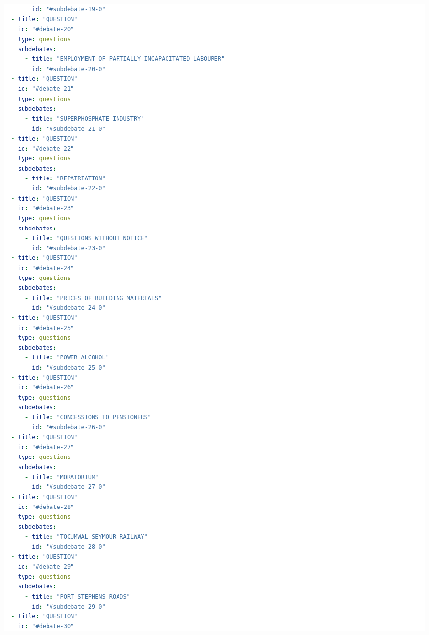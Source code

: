 ```yaml
        id: "#subdebate-19-0"
  - title: "QUESTION"
    id: "#debate-20"
    type: questions
    subdebates:
      - title: "EMPLOYMENT OF PARTIALLY INCAPACITATED LABOURER"
        id: "#subdebate-20-0"
  - title: "QUESTION"
    id: "#debate-21"
    type: questions
    subdebates:
      - title: "SUPERPHOSPHATE INDUSTRY"
        id: "#subdebate-21-0"
  - title: "QUESTION"
    id: "#debate-22"
    type: questions
    subdebates:
      - title: "REPATRIATION"
        id: "#subdebate-22-0"
  - title: "QUESTION"
    id: "#debate-23"
    type: questions
    subdebates:
      - title: "QUESTIONS WITHOUT NOTICE"
        id: "#subdebate-23-0"
  - title: "QUESTION"
    id: "#debate-24"
    type: questions
    subdebates:
      - title: "PRICES OF BUILDING MATERIALS"
        id: "#subdebate-24-0"
  - title: "QUESTION"
    id: "#debate-25"
    type: questions
    subdebates:
      - title: "POWER ALCOHOL"
        id: "#subdebate-25-0"
  - title: "QUESTION"
    id: "#debate-26"
    type: questions
    subdebates:
      - title: "CONCESSIONS TO PENSIONERS"
        id: "#subdebate-26-0"
  - title: "QUESTION"
    id: "#debate-27"
    type: questions
    subdebates:
      - title: "MORATORIUM"
        id: "#subdebate-27-0"
  - title: "QUESTION"
    id: "#debate-28"
    type: questions
    subdebates:
      - title: "TOCUMWAL-SEYMOUR RAILWAY"
        id: "#subdebate-28-0"
  - title: "QUESTION"
    id: "#debate-29"
    type: questions
    subdebates:
      - title: "PORT STEPHENS ROADS"
        id: "#subdebate-29-0"
  - title: "QUESTION"
    id: "#debate-30"
```